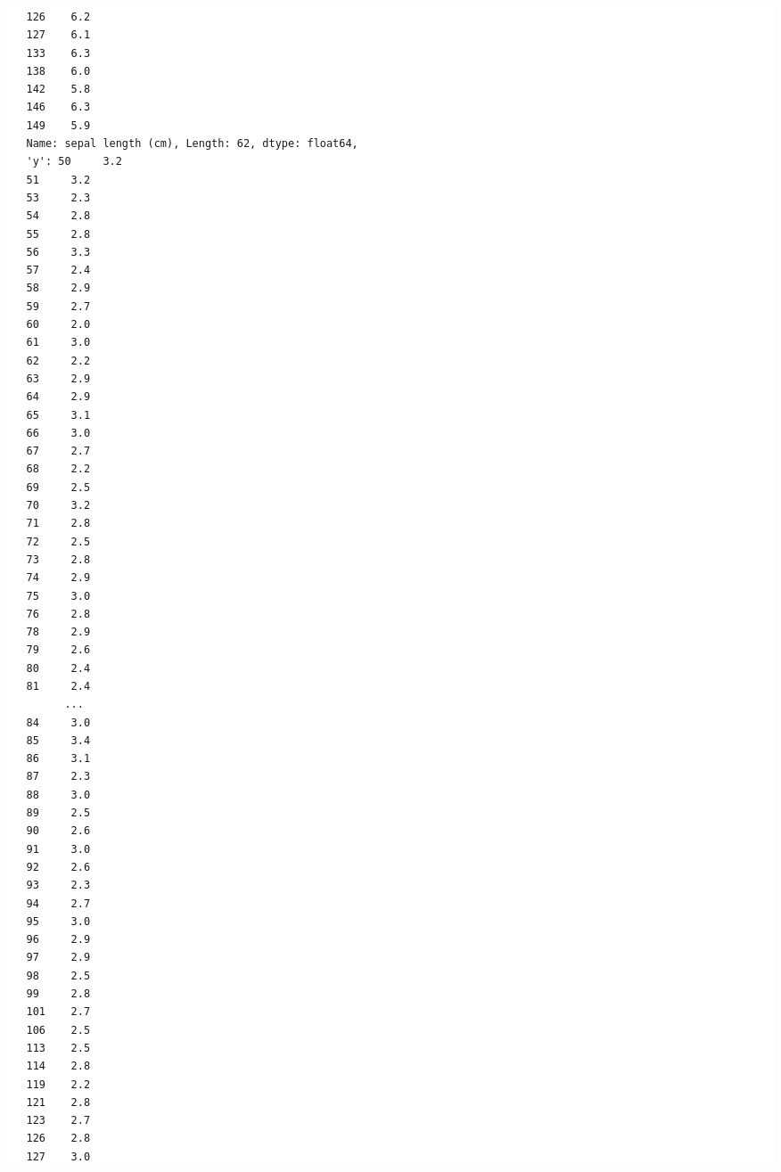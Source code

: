        126    6.2
       127    6.1
       133    6.3
       138    6.0
       142    5.8
       146    6.3
       149    5.9
       Name: sepal length (cm), Length: 62, dtype: float64,
       'y': 50     3.2
       51     3.2
       53     2.3
       54     2.8
       55     2.8
       56     3.3
       57     2.4
       58     2.9
       59     2.7
       60     2.0
       61     3.0
       62     2.2
       63     2.9
       64     2.9
       65     3.1
       66     3.0
       67     2.7
       68     2.2
       69     2.5
       70     3.2
       71     2.8
       72     2.5
       73     2.8
       74     2.9
       75     3.0
       76     2.8
       78     2.9
       79     2.6
       80     2.4
       81     2.4
             ... 
       84     3.0
       85     3.4
       86     3.1
       87     2.3
       88     3.0
       89     2.5
       90     2.6
       91     3.0
       92     2.6
       93     2.3
       94     2.7
       95     3.0
       96     2.9
       97     2.9
       98     2.5
       99     2.8
       101    2.7
       106    2.5
       113    2.5
       114    2.8
       119    2.2
       121    2.8
       123    2.7
       126    2.8
       127    3.0